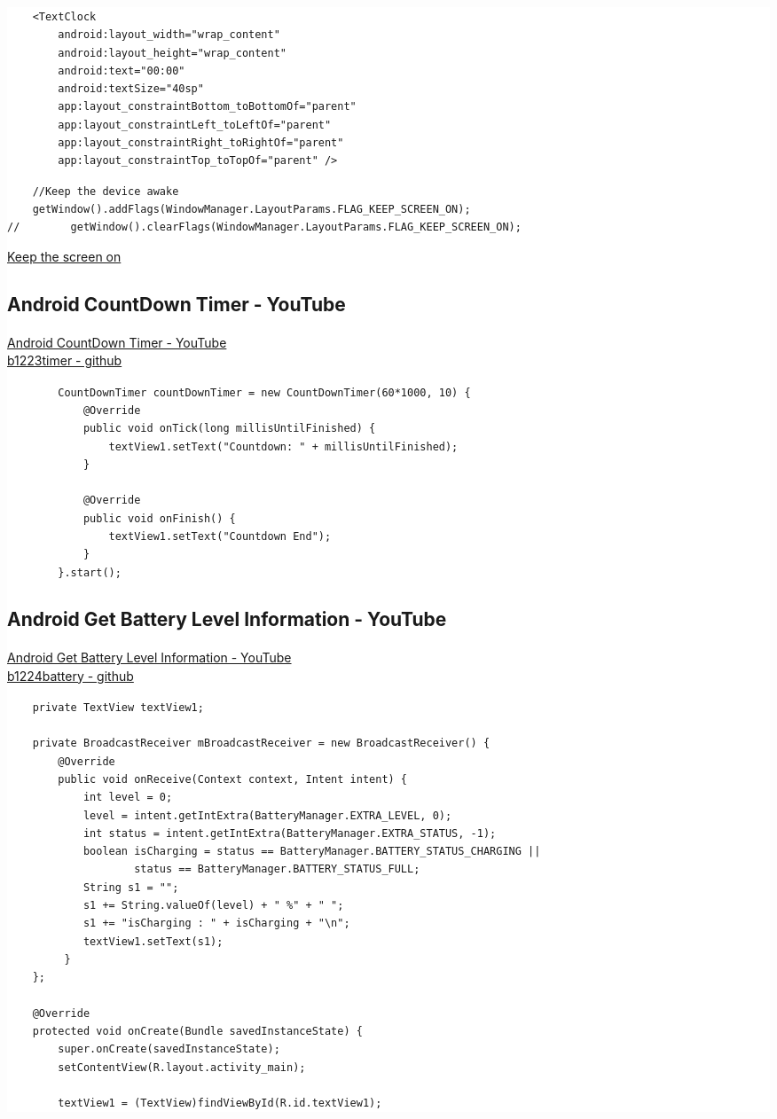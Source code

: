 ```
    <TextClock
        android:layout_width="wrap_content"
        android:layout_height="wrap_content"
        android:text="00:00"
        android:textSize="40sp"
        app:layout_constraintBottom_toBottomOf="parent"
        app:layout_constraintLeft_toLeftOf="parent"
        app:layout_constraintRight_toRightOf="parent"
        app:layout_constraintTop_toTopOf="parent" />
```
```
    //Keep the device awake
    getWindow().addFlags(WindowManager.LayoutParams.FLAG_KEEP_SCREEN_ON);
//        getWindow().clearFlags(WindowManager.LayoutParams.FLAG_KEEP_SCREEN_ON);
```
[Keep the screen on](https://developer.android.com/training/scheduling/wakelock#java)   
## Android CountDown Timer - YouTube  
[Android CountDown Timer - YouTube](https://www.youtube.com/watch?v=-CD2eSfPW8U&list=PLUY1lsOTtPeJfTsngpo7H_tzJrIUcam9l&index=23)  
[b1223timer - github](https://github.com/mlapinm/b04andr)  
```
        CountDownTimer countDownTimer = new CountDownTimer(60*1000, 10) {
            @Override
            public void onTick(long millisUntilFinished) {
                textView1.setText("Countdown: " + millisUntilFinished);
            }

            @Override
            public void onFinish() {
                textView1.setText("Countdown End");
            }
        }.start();
```
## Android Get Battery Level Information - YouTube  
[Android Get Battery Level Information - YouTube](https://www.youtube.com/watch?v=_BXkqy2mmlE&list=PLUY1lsOTtPeJfTsngpo7H_tzJrIUcam9l&index=24)  
[b1224battery - github](https://github.com/mlapinm/b04andr)  
```
    private TextView textView1;

    private BroadcastReceiver mBroadcastReceiver = new BroadcastReceiver() {
        @Override
        public void onReceive(Context context, Intent intent) {
            int level = 0;
            level = intent.getIntExtra(BatteryManager.EXTRA_LEVEL, 0);
            int status = intent.getIntExtra(BatteryManager.EXTRA_STATUS, -1);
            boolean isCharging = status == BatteryManager.BATTERY_STATUS_CHARGING ||
                    status == BatteryManager.BATTERY_STATUS_FULL;
            String s1 = "";
            s1 += String.valueOf(level) + " %" + " ";
            s1 += "isCharging : " + isCharging + "\n";
            textView1.setText(s1);
         }
    };

    @Override
    protected void onCreate(Bundle savedInstanceState) {
        super.onCreate(savedInstanceState);
        setContentView(R.layout.activity_main);

        textView1 = (TextView)findViewById(R.id.textView1);
```